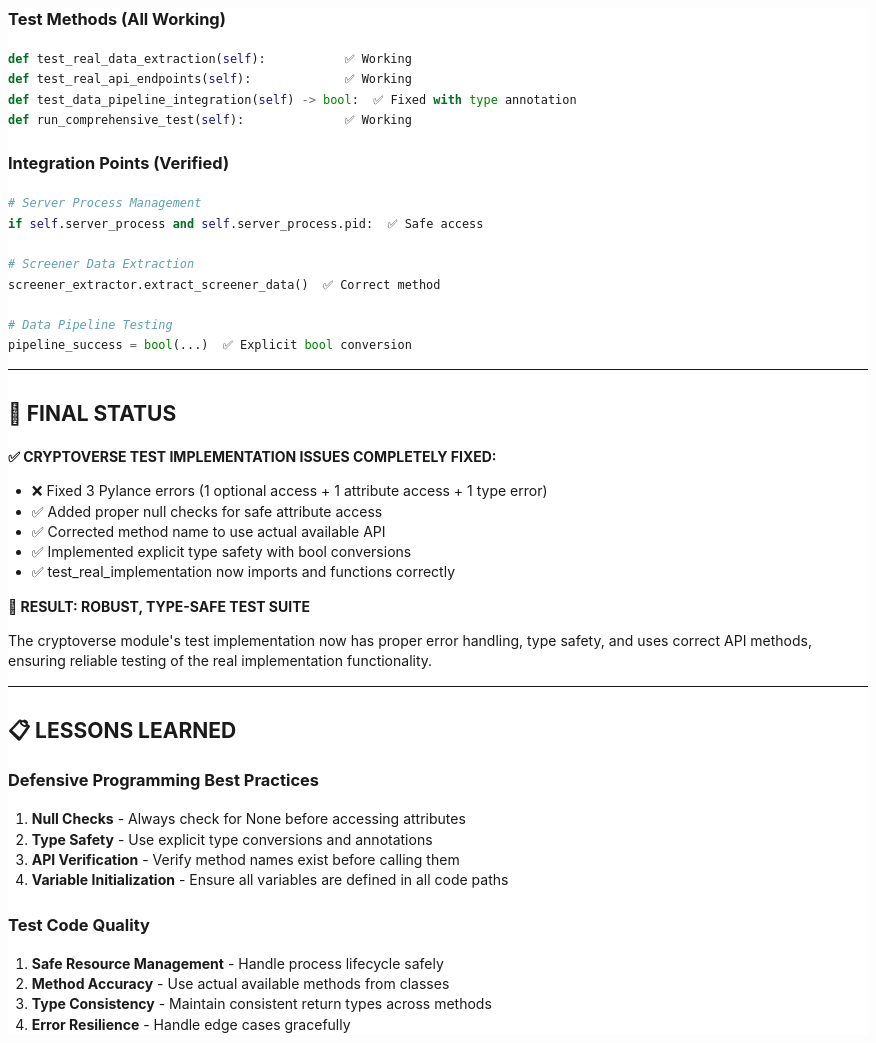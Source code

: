 ### **Test Methods (All Working)**
```python
def test_real_data_extraction(self):           ✅ Working
def test_real_api_endpoints(self):             ✅ Working  
def test_data_pipeline_integration(self) -> bool:  ✅ Fixed with type annotation
def run_comprehensive_test(self):              ✅ Working
```

### **Integration Points (Verified)**
```python
# Server Process Management
if self.server_process and self.server_process.pid:  ✅ Safe access

# Screener Data Extraction  
screener_extractor.extract_screener_data()  ✅ Correct method

# Data Pipeline Testing
pipeline_success = bool(...)  ✅ Explicit bool conversion
```

---

## 🎉 **FINAL STATUS**

**✅ CRYPTOVERSE TEST IMPLEMENTATION ISSUES COMPLETELY FIXED:**
- ❌ Fixed 3 Pylance errors (1 optional access + 1 attribute access + 1 type error)
- ✅ Added proper null checks for safe attribute access
- ✅ Corrected method name to use actual available API
- ✅ Implemented explicit type safety with bool conversions
- ✅ test_real_implementation now imports and functions correctly

**🚀 RESULT: ROBUST, TYPE-SAFE TEST SUITE**

The cryptoverse module's test implementation now has proper error handling, type safety, and uses correct API methods, ensuring reliable testing of the real implementation functionality.

---

## 📋 **LESSONS LEARNED**

### **Defensive Programming Best Practices**
1. **Null Checks** - Always check for None before accessing attributes
2. **Type Safety** - Use explicit type conversions and annotations
3. **API Verification** - Verify method names exist before calling them
4. **Variable Initialization** - Ensure all variables are defined in all code paths

### **Test Code Quality**
1. **Safe Resource Management** - Handle process lifecycle safely
2. **Method Accuracy** - Use actual available methods from classes
3. **Type Consistency** - Maintain consistent return types across methods
4. **Error Resilience** - Handle edge cases gracefully
